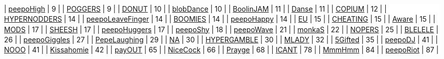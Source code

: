 | [peepoHigh](https://betterttv.com/emotes/5d46512fe371c44491eee236)          | 9     |
| [POGGERS](https://betterttv.com/emotes/618bd96c1f8ff7628e6d448a)            | 9     |
| [DONUT](https://betterttv.com/emotes/5ea6b2b974046462f767ed0e)              | 10    |
| [blobDance](https://betterttv.com/emotes/5f7a17aae9c9344a8f35020f)          | 10    |
| [BoolinJAM](https://betterttv.com/emotes/5d61ca8f4932b21d9c332fd8)          | 11    |
| [Danse](https://betterttv.com/emotes/62ea6399352cab2523f73fa7)              | 11    |
| [COPIUM](https://betterttv.com/emotes/618a7ae41f8ff7628e6d1d14)             | 12    |
| [HYPERNODDERS](https://betterttv.com/emotes/6001785ec96152314ad6728d)       | 14    |
| [peepoLeaveFinger](https://betterttv.com/emotes/5ef66641f58ddc0de988acfd)   | 14    |
| [BOOMIES](https://betterttv.com/emotes/619c5c83b50549e7e50083ac)            | 14    |
| [peepoHappy](https://betterttv.com/emotes/6343301fe6cf26500b42f543)         | 14    |
| [EU](https://betterttv.com/emotes/55af48ad126a717d4ea2688a)                 | 15    |
| [CHEATING](https://betterttv.com/emotes/603c6e96306b602acc594d51)           | 15    |
| [Aware](https://betterttv.com/emotes/637a9dcdb9076d0aaebc98ba)              | 15    |
| [MODS](https://betterttv.com/emotes/60cce3ee8ed8b373e4215e74)               | 17    |
| [SHEESH](https://betterttv.com/emotes/60c3440af8b3f62601c3c2f5)             | 17    |
| [peepoHuggers](https://betterttv.com/emotes/616332c9b63cc97ee6d5ae4a)       | 17    |
| [peepoShy](https://betterttv.com/emotes/602c238dd049042e32dc4b32)           | 18    |
| [peepoWave](https://betterttv.com/emotes/60cbf881f8b3f62601c3f885)          | 21    |
| [monkaS](https://betterttv.com/emotes/5e193ad91df9195f1a4c10e8)             | 22    |
| [NOPERS](https://betterttv.com/emotes/634c0c70b62997baec52a311)             | 25    |
| [BLELELE](https://betterttv.com/emotes/583eb50550222f7f1086e012)            | 26    |
| [peepoGiggles](https://betterttv.com/emotes/6364b6c79013520589f54e1a)       | 27    |
| [PepeLaughing](https://betterttv.com/emotes/5e2111071df9195f1a4c7505)       | 29    |
| [NA](https://betterttv.com/emotes/55af4716126a717d4ea26886)                 | 30    |
| [HYPERGAMBLE](https://betterttv.com/emotes/60d1120a8ed8b373e4217864)        | 30    |
| [MLADY](https://betterttv.com/emotes/61a8f178002cdeedc21de146)              | 32    |
| [5Gifted](https://betterttv.com/emotes/5f064adba2ac620530366140)            | 35    |
| [peepoDJ](https://betterttv.com/emotes/5fb972c7e2900c6f07df3adb)            | 41    |
| [NOOO](https://betterttv.com/emotes/63617815ed98a03da0ce7af5)               | 41    |
| [Kissahomie](https://betterttv.com/emotes/60a1dac167644f1d67e8794d)         | 42    |
| [payOUT](https://betterttv.com/emotes/60330e147c74605395f31ffa)             | 65    |
| [NiceCock](https://betterttv.com/emotes/6151e248b63cc97ee6d39364)           | 66    |
| [Prayge](https://betterttv.com/emotes/636990869013520589f5bcd7)             | 68    |
| [ICANT](https://betterttv.com/emotes/625100153c6f14b68844c3b9)              | 78    |
| [MmmHmm](https://betterttv.com/emotes/618a79d51f8ff7628e6d1cce)             | 84    |
| [peepoRiot](https://betterttv.com/emotes/6183e1931f8ff7628e6c6748)          | 87    |